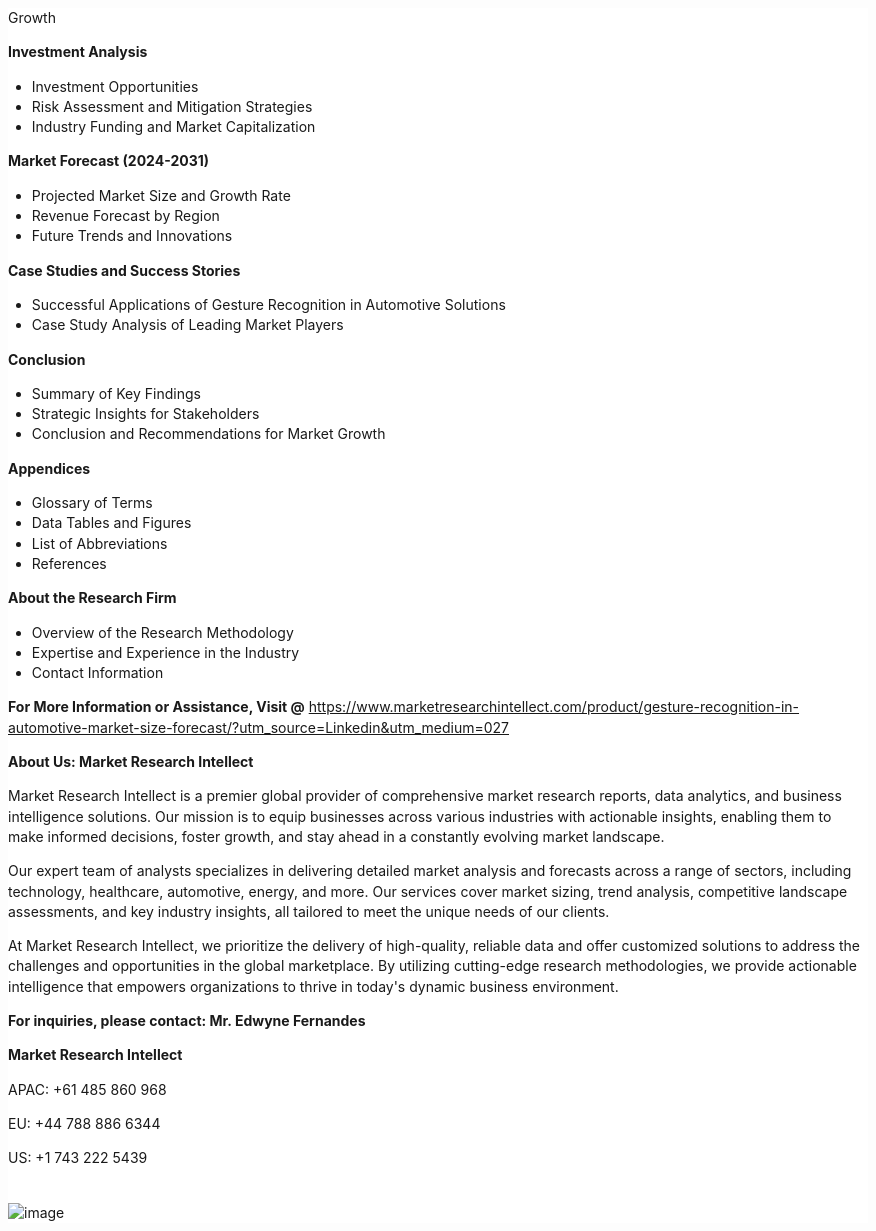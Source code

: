 Growth</li></ul><p><strong>Investment Analysis</strong></p><ul><li>Investment Opportunities</li><li>Risk Assessment and Mitigation Strategies</li><li>Industry Funding and Market Capitalization</li></ul><p><strong>Market Forecast (2024-2031)</strong></p><ul><li>Projected Market Size and Growth Rate</li><li>Revenue Forecast by Region</li><li>Future Trends and Innovations</li></ul><p><strong>Case Studies and Success Stories</strong></p><ul><li>Successful Applications of Gesture Recognition in Automotive Solutions</li><li>Case Study Analysis of Leading Market Players</li></ul><p><strong>Conclusion</strong></p><ul><li>Summary of Key Findings</li><li>Strategic Insights for Stakeholders</li><li>Conclusion and Recommendations for Market Growth</li></ul><p><strong>Appendices</strong></p><ul><li>Glossary of Terms</li><li>Data Tables and Figures</li><li>List of Abbreviations</li><li>References</li></ul><p><strong>About the Research Firm</strong></p><ul><li>Overview of the Research Methodology</li><li>Expertise and Experience in the Industry</li><li>Contact Information</li></ul></div><div class="article-main__content" data-test-id="publishing-text-block"><p><span class="font-[700]"><strong>For More Information or Assistance, Visit @</strong>&nbsp;<a href="https://www.marketresearchintellect.com/product/gesture-recognition-in-automotive-market-size-forecast/?utm_source=Linkedin&utm_medium=027">https://www.marketresearchintellect.com/product/gesture-recognition-in-automotive-market-size-forecast/?utm_source=Linkedin&utm_medium=027</a></span></p><p><strong>About Us: Market Research Intellect</strong></p><p>Market Research Intellect is a premier global provider of comprehensive market research reports, data analytics, and business intelligence solutions. Our mission is to equip businesses across various industries with actionable insights, enabling them to make informed decisions, foster growth, and stay ahead in a constantly evolving market landscape.</p><p>Our expert team of analysts specializes in delivering detailed market analysis and forecasts across a range of sectors, including technology, healthcare, automotive, energy, and more. Our services cover market sizing, trend analysis, competitive landscape assessments, and key industry insights, all tailored to meet the unique needs of our clients.</p><p>At Market Research Intellect, we prioritize the delivery of high-quality, reliable data and offer customized solutions to address the challenges and opportunities in the global marketplace. By utilizing cutting-edge research methodologies, we provide actionable intelligence that empowers organizations to thrive in today's dynamic business environment.</p><p><strong>For inquiries, please contact: Mr. Edwyne Fernandes</strong></p><p><strong>Market Research Intellect</strong></p><p>APAC: +61 485 860 968</p><p>EU: +44 788 886 6344</p><p>US: +1 743 222 5439</p></div><div class="article-main__content" data-test-id="publishing-text-block">&nbsp;</div>
![image](https://github.com/user-attachments/assets/cc9101e1-aee3-45f0-8cfb-ac25aafcb796)
